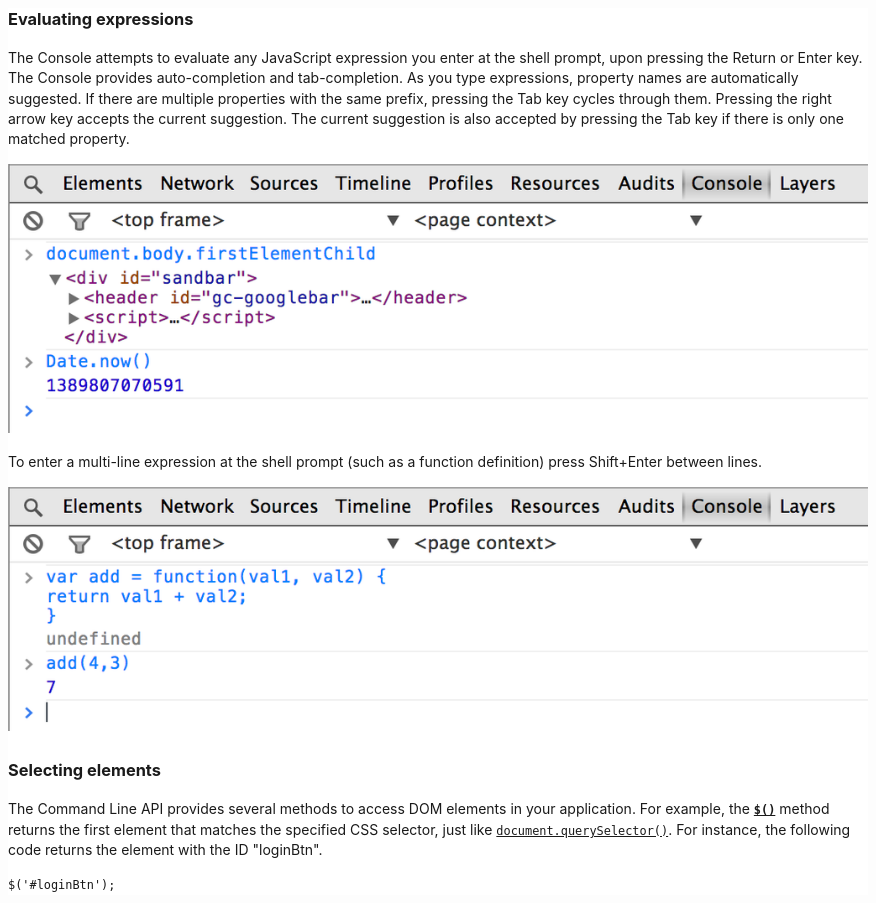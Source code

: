 ### Evaluating expressions ###

The Console attempts to evaluate any JavaScript expression you enter at the shell prompt, upon pressing the Return or Enter key. The Console provides auto-completion and tab-completion. As you type expressions, property names are automatically suggested. If there are multiple properties with the same prefix, pressing the Tab key cycles through them. Pressing the right arrow key accepts the current suggestion. The current suggestion is also accepted by pressing the Tab key if there is only one matched property.

![](console-files/evaluate-expressions.png)

To enter a multi-line expression at the shell prompt (such as a function definition) press Shift+Enter between lines.

![](console-files/multiline-expression.png)

### Selecting elements

The Command Line API provides several methods to access DOM elements in your application. For example, the [**`$()`**](commandline-api.md#selector) method returns the first element that matches the specified CSS selector, just like [`document.querySelector()`](http://docs.webplatform.org/wiki/css/selectors_api/querySelector). For instance, the following code returns the element with the ID "loginBtn".

    $('#loginBtn');
